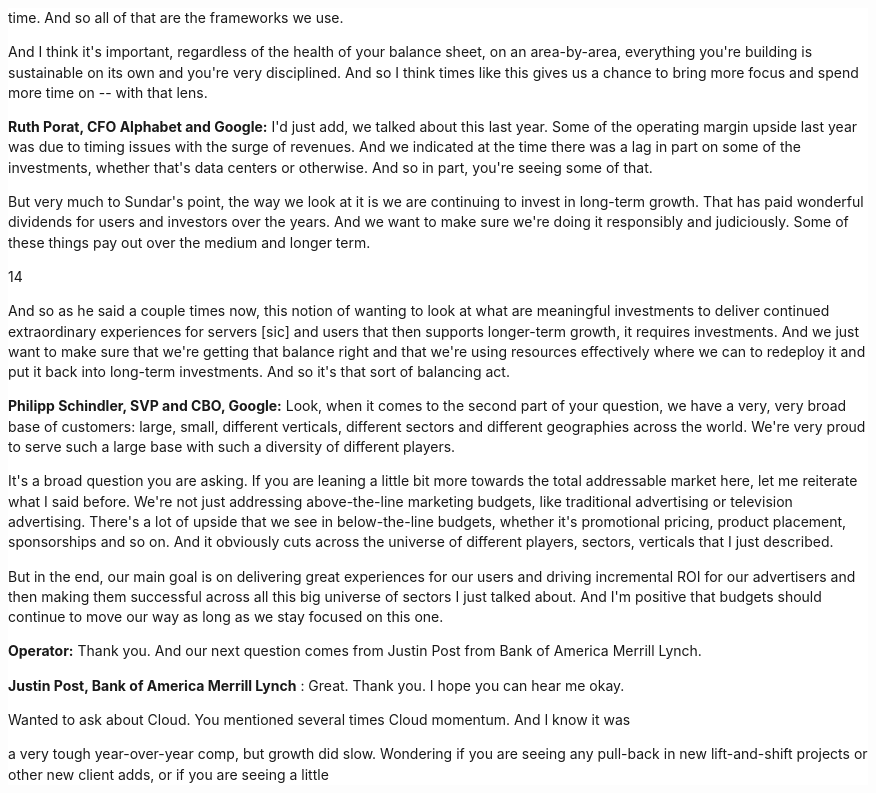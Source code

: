 time. And so all of that are the frameworks we use.


And I think it's important, regardless of the health of your balance sheet, on an area-by-area,
everything you're building is sustainable on its own and you're very disciplined. And so I think
times like this gives us a chance to bring more focus and spend more time on -- with that lens.


**Ruth Porat, CFO Alphabet and Google:** I'd just add, we talked about this last year. Some of
the operating margin upside last year was due to timing issues with the surge of revenues. And
we indicated at the time there was a lag in part on some of the investments, whether that's data
centers or otherwise. And so in part, you're seeing some of that.


But very much to Sundar's point, the way we look at it is we are continuing to invest in long-term
growth. That has paid wonderful dividends for users and investors over the years. And we want
to make sure we're doing it responsibly and judiciously. Some of these things pay out over the
medium and longer term.


14


And so as he said a couple times now, this notion of wanting to look at what are meaningful
investments to deliver continued extraordinary experiences for servers [sic] and users that then
supports longer-term growth, it requires investments. And we just want to make sure that we're
getting that balance right and that we're using resources effectively where we can to redeploy it
and put it back into long-term investments. And so it's that sort of balancing act.


**Philipp Schindler, SVP and CBO, Google:** Look, when it comes to the second part of your
question, we have a very, very broad base of customers: large, small, different verticals,
different sectors and different geographies across the world. We're very proud to serve such a
large base with such a diversity of different players.


It's a broad question you are asking. If you are leaning a little bit more towards the total
addressable market here, let me reiterate what I said before. We're not just addressing
above-the-line marketing budgets, like traditional advertising or television advertising. There's a
lot of upside that we see in below-the-line budgets, whether it's promotional pricing, product
placement, sponsorships and so on. And it obviously cuts across the universe of different
players, sectors, verticals that I just described.


But in the end, our main goal is on delivering great experiences for our users and driving
incremental ROI for our advertisers and then making them successful across all this big
universe of sectors I just talked about. And I'm positive that budgets should continue to move
our way as long as we stay focused on this one.


**Operator:** Thank you. And our next question comes from Justin Post from Bank of America
Merrill Lynch.


**Justin Post, Bank of America Merrill Lynch** : Great. Thank you. I hope you can hear me okay.

Wanted to ask about Cloud. You mentioned several times Cloud momentum. And I know it was

a very tough year-over-year comp, but growth did slow. Wondering if you are seeing any
pull-back in new lift-and-shift projects or other new client adds, or if you are seeing a little

